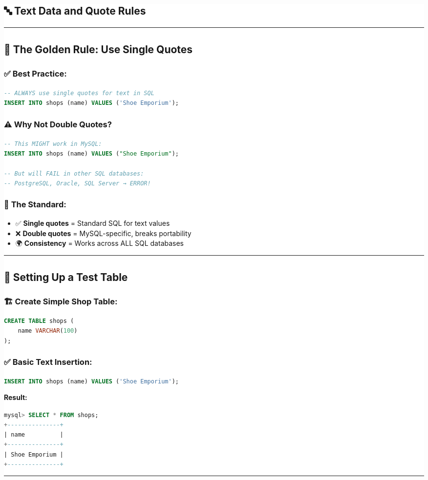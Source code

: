 ## 🔤 Text Data and Quote Rules

---

## 📝 The Golden Rule: Use Single Quotes

### ✅ **Best Practice:**
```sql
-- ALWAYS use single quotes for text in SQL
INSERT INTO shops (name) VALUES ('Shoe Emporium');
```

### ⚠️ **Why Not Double Quotes?**
```sql
-- This MIGHT work in MySQL:
INSERT INTO shops (name) VALUES ("Shoe Emporium");

-- But will FAIL in other SQL databases:
-- PostgreSQL, Oracle, SQL Server → ERROR!
```

### 🎯 **The Standard:**
- ✅ **Single quotes** = Standard SQL for text values
- ❌ **Double quotes** = MySQL-specific, breaks portability
- 🌍 **Consistency** = Works across ALL SQL databases

---

## 🧪 Setting Up a Test Table

### 🏗️ **Create Simple Shop Table:**
```sql
CREATE TABLE shops (
    name VARCHAR(100)
);
```

### ✅ **Basic Text Insertion:**
```sql
INSERT INTO shops (name) VALUES ('Shoe Emporium');
```

**Result:**
```sql
mysql> SELECT * FROM shops;
+---------------+
| name          |
+---------------+
| Shoe Emporium |
+---------------+
```

---
